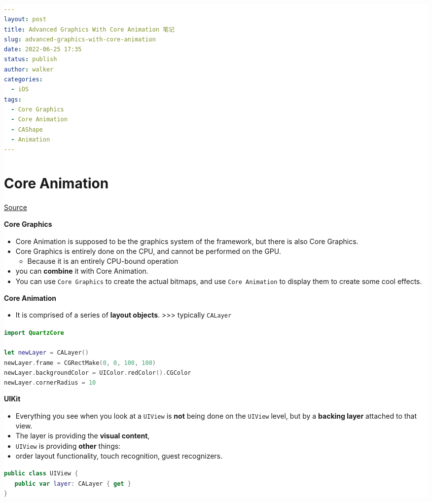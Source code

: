 ```yaml
---
layout: post
title: Advanced Graphics With Core Animation 笔记
slug: advanced-graphics-with-core-animation
date: 2022-06-25 17:35
status: publish
author: walker
categories: 
  - iOS
tags:
  - Core Graphics
  - Core Animation
  - CAShape
  - Animation
---
```


# Core Animation

[Source](https://academy.realm.io/posts/tryswift-tim-oliver-advanced-graphics-with-core-animation/)

**Core Graphics**

* Core Animation is supposed to be the graphics system of the framework, but there is also Core Graphics.
* Core Graphics is entirely done on the CPU, and cannot be performed on the GPU. 
  * Because it is an entirely CPU-bound operation
*  you can **combine** it with Core Animation.
  * You can use `Core Graphics` to create the actual bitmaps, and use `Core Animation` to display them to create some cool effects.

**Core Animation**

* It is comprised of a series of **layout objects**. >>> typically `CALayer`

```swift
import QuartzCore

let newLayer = CALayer()
newLayer.frame = CGRectMake(0, 0, 100, 100)
newLayer.backgroundColor = UIColor.redColor().CGColor
newLayer.cornerRadius = 10
```

**UIKit**

* Everything you see when you look at a `UIView` is **not** being done on the `UIView` level, but by a **backing layer** attached to that view.
* The layer is providing the **visual content**, 
*  `UIView` is providing **other** things:
  * order layout functionality, touch recognition, guest recognizers.

```swift
public class UIView {
   public var layer: CALayer { get }
}
```
